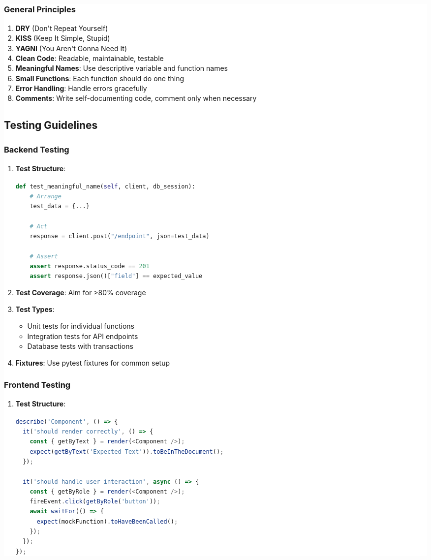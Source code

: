 ### General Principles

1. **DRY** (Don't Repeat Yourself)
2. **KISS** (Keep It Simple, Stupid)
3. **YAGNI** (You Aren't Gonna Need It)
4. **Clean Code**: Readable, maintainable, testable
5. **Meaningful Names**: Use descriptive variable and function names
6. **Small Functions**: Each function should do one thing
7. **Error Handling**: Handle errors gracefully
8. **Comments**: Write self-documenting code, comment only when necessary

## Testing Guidelines

### Backend Testing

1. **Test Structure**:
   ```python
   def test_meaningful_name(self, client, db_session):
       # Arrange
       test_data = {...}
       
       # Act
       response = client.post("/endpoint", json=test_data)
       
       # Assert
       assert response.status_code == 201
       assert response.json()["field"] == expected_value
   ```

2. **Test Coverage**: Aim for >80% coverage
3. **Test Types**:
   - Unit tests for individual functions
   - Integration tests for API endpoints
   - Database tests with transactions

4. **Fixtures**: Use pytest fixtures for common setup

### Frontend Testing

1. **Test Structure**:
   ```javascript
   describe('Component', () => {
     it('should render correctly', () => {
       const { getByText } = render(<Component />);
       expect(getByText('Expected Text')).toBeInTheDocument();
     });
     
     it('should handle user interaction', async () => {
       const { getByRole } = render(<Component />);
       fireEvent.click(getByRole('button'));
       await waitFor(() => {
         expect(mockFunction).toHaveBeenCalled();
       });
     });
   });
   ```
